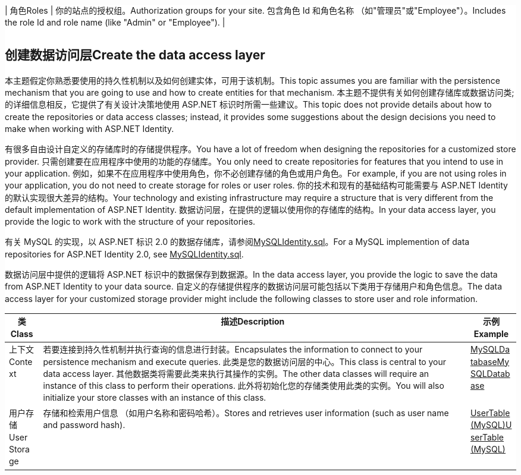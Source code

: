 | <span data-ttu-id="f15b0-155">角色</span><span class="sxs-lookup"><span data-stu-id="f15b0-155">Roles</span></span> | <span data-ttu-id="f15b0-156">你的站点的授权组。</span><span class="sxs-lookup"><span data-stu-id="f15b0-156">Authorization groups for your site.</span></span> <span data-ttu-id="f15b0-157">包含角色 Id 和角色名称 （如"管理员"或"Employee"）。</span><span class="sxs-lookup"><span data-stu-id="f15b0-157">Includes the role Id and role name (like "Admin" or "Employee").</span></span> |

<a id="dal"></a>
## <a name="create-the-data-access-layer"></a><span data-ttu-id="f15b0-158">创建数据访问层</span><span class="sxs-lookup"><span data-stu-id="f15b0-158">Create the data access layer</span></span>

<span data-ttu-id="f15b0-159">本主题假定你熟悉要使用的持久性机制以及如何创建实体，可用于该机制。</span><span class="sxs-lookup"><span data-stu-id="f15b0-159">This topic assumes you are familiar with the persistence mechanism that you are going to use and how to create entities for that mechanism.</span></span> <span data-ttu-id="f15b0-160">本主题不提供有关如何创建存储库或数据访问类; 的详细信息相反，它提供了有关设计决策地使用 ASP.NET 标识时所需一些建议。</span><span class="sxs-lookup"><span data-stu-id="f15b0-160">This topic does not provide details about how to create the repositories or data access classes; instead, it provides some suggestions about the design decisions you need to make when working with ASP.NET Identity.</span></span>

<span data-ttu-id="f15b0-161">有很多自由设计自定义的存储库时的存储提供程序。</span><span class="sxs-lookup"><span data-stu-id="f15b0-161">You have a lot of freedom when designing the repositories for a customized store provider.</span></span> <span data-ttu-id="f15b0-162">只需创建要在应用程序中使用的功能的存储库。</span><span class="sxs-lookup"><span data-stu-id="f15b0-162">You only need to create repositories for features that you intend to use in your application.</span></span> <span data-ttu-id="f15b0-163">例如，如果不在应用程序中使用角色，你不必创建存储的角色或用户角色。</span><span class="sxs-lookup"><span data-stu-id="f15b0-163">For example, if you are not using roles in your application, you do not need to create storage for roles or user roles.</span></span> <span data-ttu-id="f15b0-164">你的技术和现有的基础结构可能需要与 ASP.NET Identity 的默认实现很大差异的结构。</span><span class="sxs-lookup"><span data-stu-id="f15b0-164">Your technology and existing infrastructure may require a structure that is very different from the default implementation of ASP.NET Identity.</span></span> <span data-ttu-id="f15b0-165">数据访问层，在提供的逻辑以使用你的存储库的结构。</span><span class="sxs-lookup"><span data-stu-id="f15b0-165">In your data access layer, you provide the logic to work with the structure of your repositories.</span></span>

<span data-ttu-id="f15b0-166">有关 MySQL 的实现，以 ASP.NET 标识 2.0 的数据存储库，请参阅[MySQLIdentity.sql](https://aspnet.codeplex.com/SourceControl/latest#Samples/Identity/AspNet.Identity.MySQL/MySQLIdentity.sql)。</span><span class="sxs-lookup"><span data-stu-id="f15b0-166">For a MySQL implemention of data repositories for ASP.NET Identity 2.0, see [MySQLIdentity.sql](https://aspnet.codeplex.com/SourceControl/latest#Samples/Identity/AspNet.Identity.MySQL/MySQLIdentity.sql).</span></span>

<span data-ttu-id="f15b0-167">数据访问层中提供的逻辑将 ASP.NET 标识中的数据保存到数据源。</span><span class="sxs-lookup"><span data-stu-id="f15b0-167">In the data access layer, you provide the logic to save the data from ASP.NET Identity to your data source.</span></span> <span data-ttu-id="f15b0-168">自定义的存储提供程序的数据访问层可能包括以下类用于存储用户和角色信息。</span><span class="sxs-lookup"><span data-stu-id="f15b0-168">The data access layer for your customized storage provider might include the following classes to store user and role information.</span></span>

| <span data-ttu-id="f15b0-169">类</span><span class="sxs-lookup"><span data-stu-id="f15b0-169">Class</span></span> | <span data-ttu-id="f15b0-170">描述</span><span class="sxs-lookup"><span data-stu-id="f15b0-170">Description</span></span> | <span data-ttu-id="f15b0-171">示例</span><span class="sxs-lookup"><span data-stu-id="f15b0-171">Example</span></span> |
| --- | --- | --- |
| <span data-ttu-id="f15b0-172">上下文</span><span class="sxs-lookup"><span data-stu-id="f15b0-172">Context</span></span> | <span data-ttu-id="f15b0-173">若要连接到持久性机制并执行查询的信息进行封装。</span><span class="sxs-lookup"><span data-stu-id="f15b0-173">Encapsulates the information to connect to your persistence mechanism and execute queries.</span></span> <span data-ttu-id="f15b0-174">此类是您的数据访问层的中心。</span><span class="sxs-lookup"><span data-stu-id="f15b0-174">This class is central to your data access layer.</span></span> <span data-ttu-id="f15b0-175">其他数据类将需要此类来执行其操作的实例。</span><span class="sxs-lookup"><span data-stu-id="f15b0-175">The other data classes will require an instance of this class to perform their operations.</span></span> <span data-ttu-id="f15b0-176">此外将初始化您的存储类使用此类的实例。</span><span class="sxs-lookup"><span data-stu-id="f15b0-176">You will also initialize your store classes with an instance of this class.</span></span> | [<span data-ttu-id="f15b0-177">MySQLDatabase</span><span class="sxs-lookup"><span data-stu-id="f15b0-177">MySQLDatabase</span></span>](https://aspnet.codeplex.com/SourceControl/latest#Samples/Identity/AspNet.Identity.MySQL/MySQLDatabase.cs) |
| <span data-ttu-id="f15b0-178">用户存储</span><span class="sxs-lookup"><span data-stu-id="f15b0-178">User Storage</span></span> | <span data-ttu-id="f15b0-179">存储和检索用户信息 （如用户名称和密码哈希）。</span><span class="sxs-lookup"><span data-stu-id="f15b0-179">Stores and retrieves user information (such as user name and password hash).</span></span> | [<span data-ttu-id="f15b0-180">UserTable (MySQL)</span><span class="sxs-lookup"><span data-stu-id="f15b0-180">UserTable (MySQL)</span></span>](https://aspnet.codeplex.com/SourceControl/latest#Samples/Identity/AspNet.Identity.MySQL/UserTable.cs) |